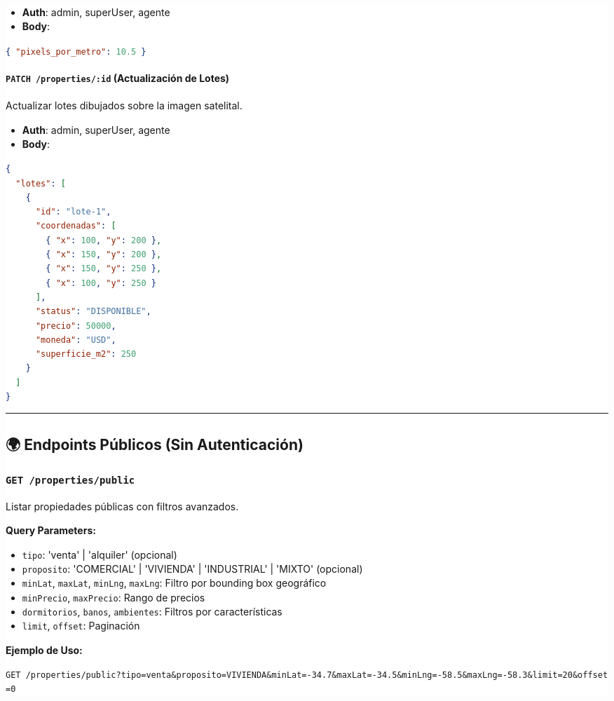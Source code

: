 - **Auth**: admin, superUser, agente
- **Body**:

```json
{ "pixels_por_metro": 10.5 }
```

#### `PATCH /properties/:id` (Actualización de Lotes)

Actualizar lotes dibujados sobre la imagen satelital.

- **Auth**: admin, superUser, agente
- **Body**:

```json
{
  "lotes": [
    {
      "id": "lote-1",
      "coordenadas": [
        { "x": 100, "y": 200 },
        { "x": 150, "y": 200 },
        { "x": 150, "y": 250 },
        { "x": 100, "y": 250 }
      ],
      "status": "DISPONIBLE",
      "precio": 50000,
      "moneda": "USD",
      "superficie_m2": 250
    }
  ]
}
```

---

## 🌍 Endpoints Públicos (Sin Autenticación)

### `GET /properties/public`

Listar propiedades públicas con filtros avanzados.

**Query Parameters:**

- `tipo`: 'venta' | 'alquiler' (opcional)
- `proposito`: 'COMERCIAL' | 'VIVIENDA' | 'INDUSTRIAL' | 'MIXTO' (opcional)
- `minLat`, `maxLat`, `minLng`, `maxLng`: Filtro por bounding box geográfico
- `minPrecio`, `maxPrecio`: Rango de precios
- `dormitorios`, `banos`, `ambientes`: Filtros por características
- `limit`, `offset`: Paginación

**Ejemplo de Uso:**

```
GET /properties/public?tipo=venta&proposito=VIVIENDA&minLat=-34.7&maxLat=-34.5&minLng=-58.5&maxLng=-58.3&limit=20&offset=0
```
